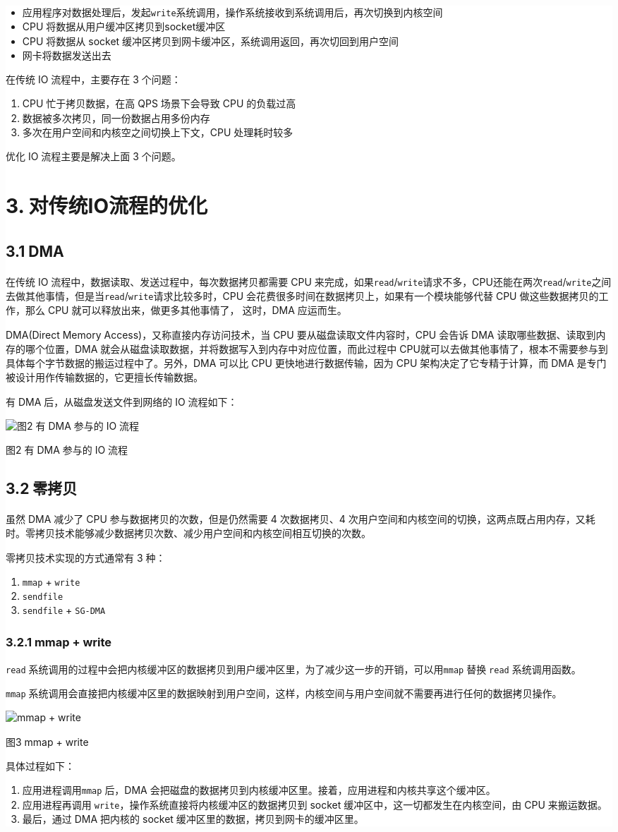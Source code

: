 *   应用程序对数据处理后，发起`write`系统调用，操作系统接收到系统调用后，再次切换到内核空间
*   CPU 将数据从用户缓冲区拷贝到socket缓冲区
*   CPU 将数据从 socket 缓冲区拷贝到网卡缓冲区，系统调用返回，再次切回到用户空间
*   网卡将数据发送出去

在传统 IO 流程中，主要存在 3 个问题：

1.  CPU 忙于拷贝数据，在高 QPS 场景下会导致 CPU 的负载过高
2.  数据被多次拷贝，同一份数据占用多份内存
3.  多次在用户空间和内核空之间切换上下文，CPU 处理耗时较多

优化 IO 流程主要是解决上面 3 个问题。

3\. 对传统IO流程的优化
==============

3.1 DMA
-------

在传统 IO 流程中，数据读取、发送过程中，每次数据拷贝都需要 CPU 来完成，如果`read`/`write`请求不多，CPU还能在两次`read`/`write`之间去做其他事情，但是当`read`/`write`请求比较多时，CPU 会花费很多时间在数据拷贝上，如果有一个模块能够代替 CPU 做这些数据拷贝的工作，那么 CPU 就可以释放出来，做更多其他事情了， 这时，DMA 应运而生。

DMA(Direct Memory Access)，又称直接内存访问技术，当 CPU 要从磁盘读取文件内容时，CPU 会告诉 DMA 读取哪些数据、读取到内存的哪个位置，DMA 就会从磁盘读取数据，并将数据写入到内存中对应位置，而此过程中 CPU就可以去做其他事情了，根本不需要参与到具体每个字节数据的搬运过程中了。另外，DMA 可以比 CPU 更快地进行数据传输，因为 CPU 架构决定了它专精于计算，而 DMA 是专门被设计用作传输数据的，它更擅长传输数据。

有 DMA 后，从磁盘发送文件到网络的 IO 流程如下：

![图2 有 DMA 参与的 IO 流程](/images/jueJin/3c0c024bb8f4402.png)

图2 有 DMA 参与的 IO 流程

3.2 零拷贝
-------

虽然 DMA 减少了 CPU 参与数据拷贝的次数，但是仍然需要 4 次数据拷贝、4 次用户空间和内核空间的切换，这两点既占用内存，又耗时。零拷贝技术能够减少数据拷贝次数、减少用户空间和内核空间相互切换的次数。

零拷贝技术实现的方式通常有 3 种：

1.  `mmap` + `write`
2.  `sendfile`
3.  `sendfile` + `SG-DMA`

### 3.2.1 **mmap + write**

`read` 系统调用的过程中会把内核缓冲区的数据拷贝到用户缓冲区里，为了减少这一步的开销，可以用`mmap` 替换 `read` 系统调用函数。

`mmap` 系统调用会直接把内核缓冲区里的数据映射到用户空间，这样，内核空间与用户空间就不需要再进行任何的数据拷贝操作。

![mmap + write](/images/jueJin/7ba2cb16ba034c1.png)

图3 mmap + write

具体过程如下：

1.  应用进程调用`mmap` 后，DMA 会把磁盘的数据拷贝到内核缓冲区里。接着，应用进程和内核共享这个缓冲区。
2.  应用进程再调用 `write`，操作系统直接将内核缓冲区的数据拷贝到 socket 缓冲区中，这一切都发生在内核空间，由 CPU 来搬运数据。
3.  最后，通过 DMA 把内核的 socket 缓冲区里的数据，拷贝到网卡的缓冲区里。
